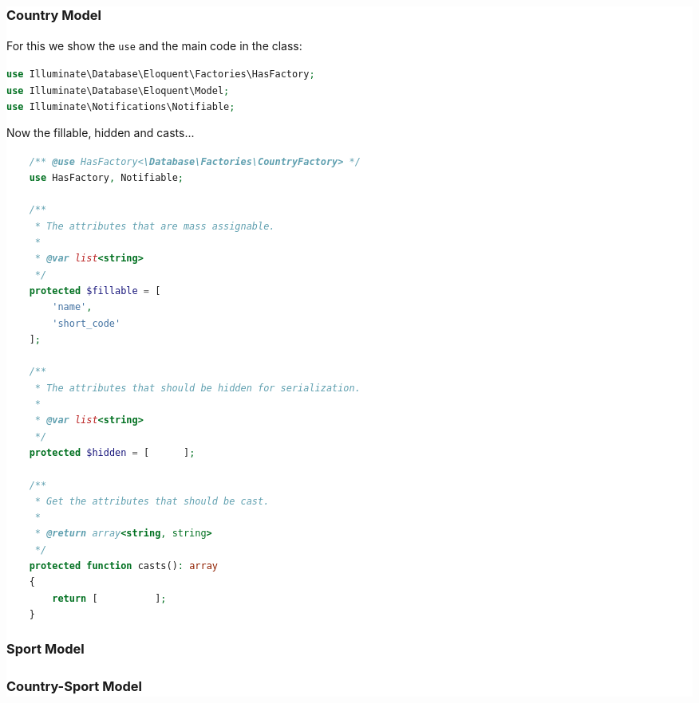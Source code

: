 ### Country Model

For this we show the `use` and the main code in the class:

```php
use Illuminate\Database\Eloquent\Factories\HasFactory;  
use Illuminate\Database\Eloquent\Model;  
use Illuminate\Notifications\Notifiable;  
```

Now the fillable, hidden and casts...
```php  
    /** @use HasFactory<\Database\Factories\CountryFactory> */  
    use HasFactory, Notifiable;  
  
    /**  
     * The attributes that are mass assignable.     
     *     
     * @var list<string>  
     */
    protected $fillable = [  
        'name',  
        'short_code'  
    ];  
  
    /**  
     * The attributes that should be hidden for serialization.
     *
	 * @var list<string>  
     */
    protected $hidden = [      ];  
  
    /**  
     * Get the attributes that should be cast.     
     *     
     * @return array<string, string>  
     */
    protected function casts(): array  
    {  
        return [          ];  
    }  

```

### Sport Model


```php

```


### Country-Sport Model

